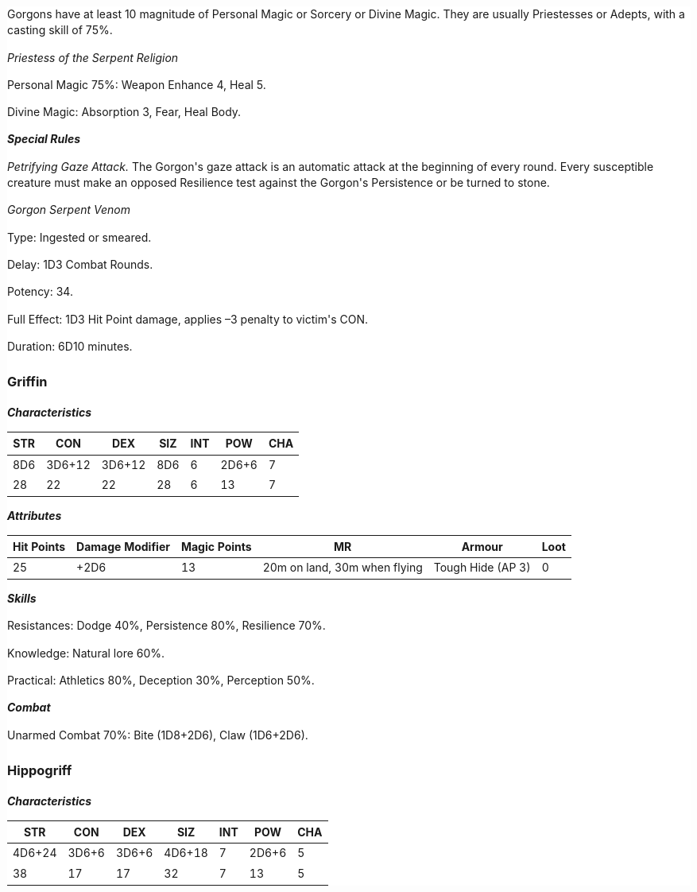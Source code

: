 Gorgons have at least 10 magnitude of Personal Magic or Sorcery or Divine Magic. They are usually Priestesses or Adepts, with a casting skill of 75%.

_Priestess of the Serpent Religion_

Personal Magic 75%: Weapon Enhance 4, Heal 5.

Divine Magic: Absorption 3, Fear, Heal Body.

***Special Rules***

_Petrifying Gaze Attack._ The Gorgon's gaze attack is an automatic attack at the beginning of every round. Every susceptible creature must make an opposed Resilience test against the Gorgon's Persistence or be turned to stone.

_Gorgon Serpent Venom_

Type: Ingested or smeared.

Delay: 1D3 Combat Rounds.

Potency: 34.

Full Effect: 1D3 Hit Point damage, applies –3 penalty to victim's CON.

Duration: 6D10 minutes.

### Griffin

***Characteristics***

| STR | CON | DEX | SIZ | INT | POW | CHA |
| --- | --- | --- | --- | --- | --- | --- |
| 8D6 | 3D6+12 | 3D6+12 | 8D6 | 6 | 2D6+6 | 7 |
| 28 | 22 | 22 | 28 | 6 | 13 | 7 |

***Attributes***

| Hit Points | Damage Modifier | Magic Points | MR | Armour | Loot |
| --- | --- | --- | --- | --- | --- |
| 25 | +2D6 | 13 | 20m on land, 30m when flying | Tough Hide (AP 3) | 0 |

***Skills***

Resistances: Dodge 40%, Persistence 80%, Resilience 70%.

Knowledge: Natural lore 60%.

Practical: Athletics 80%, Deception 30%, Perception 50%.

***Combat***

Unarmed Combat 70%: Bite (1D8+2D6), Claw (1D6+2D6).

### Hippogriff

***Characteristics***

| STR | CON | DEX | SIZ | INT | POW | CHA |
| --- | --- | --- | --- | --- | --- | --- |
| 4D6+24 | 3D6+6 | 3D6+6 | 4D6+18 | 7 | 2D6+6 | 5 |
| 38 | 17 | 17 | 32 | 7 | 13 | 5 |
